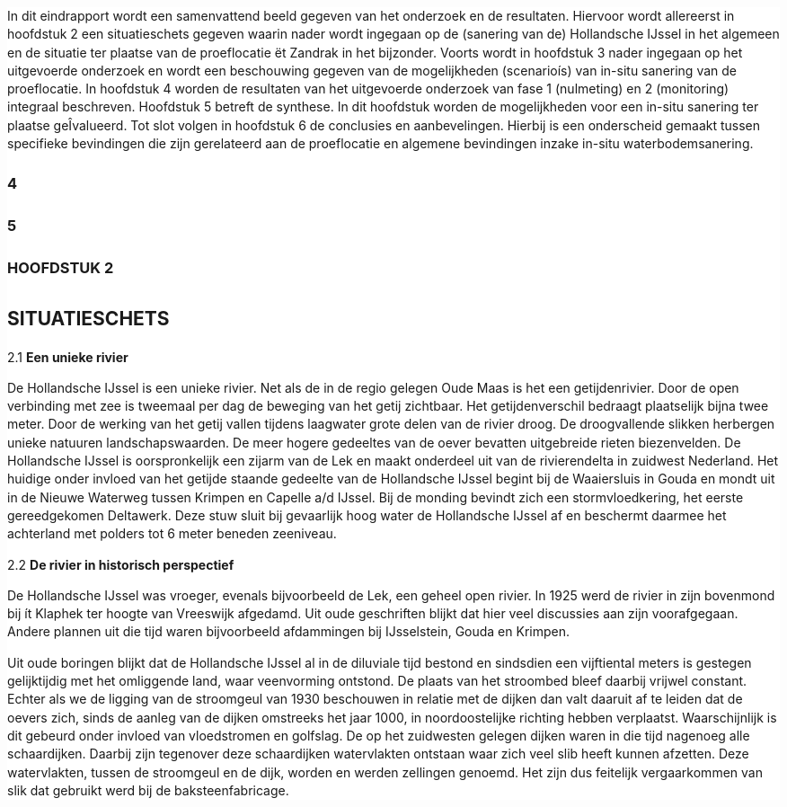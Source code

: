 In dit eindrapport wordt een samenvattend beeld gegeven van het onderzoek en de resultaten. Hiervoor wordt allereerst in hoofdstuk 2 een situatieschets gegeven waarin nader wordt ingegaan op de (sanering van de) Hollandsche IJssel in het algemeen en de situatie ter plaatse van de proeflocatie ët Zandrak in het bijzonder. Voorts wordt in hoofdstuk 3 nader ingegaan op het uitgevoerde onderzoek en wordt een beschouwing gegeven van de mogelijkheden (scenarioís) van in-situ sanering van de proeflocatie. In hoofdstuk 4 worden de resultaten van het uitgevoerde onderzoek van fase 1 (nulmeting) en 2 (monitoring) integraal beschreven. Hoofdstuk 5 betreft de synthese. In dit hoofdstuk worden de mogelijkheden voor een in-situ sanering ter plaatse geÎvalueerd. Tot slot volgen in hoofdstuk 6 de conclusies en aanbevelingen. Hierbij is een onderscheid gemaakt tussen specifieke bevindingen die zijn gerelateerd aan de proeflocatie en algemene bevindingen inzake in-situ waterbodemsanering. 


### 4 


### 5 

### HOOFDSTUK 2 

## SITUATIESCHETS 

2.1 **Een unieke rivier** 

De Hollandsche IJssel is een unieke rivier. Net als de in de regio gelegen Oude Maas is het een getijdenrivier. Door de open verbinding met zee is tweemaal per dag de beweging van het getij zichtbaar. Het getijdenverschil bedraagt plaatselijk bijna twee meter. Door de werking van het getij vallen tijdens laagwater grote delen van de rivier droog. De droogvallende slikken herbergen unieke natuuren landschapswaarden. De meer hogere gedeeltes van de oever bevatten uitgebreide rieten biezenvelden. De Hollandsche IJssel is oorspronkelijk een zijarm van de Lek en maakt onderdeel uit van de rivierendelta in zuidwest Nederland. Het huidige onder invloed van het getijde staande gedeelte van de Hollandsche IJssel begint bij de Waaiersluis in Gouda en mondt uit in de Nieuwe Waterweg tussen Krimpen en Capelle a/d IJssel. Bij de monding bevindt zich een stormvloedkering, het eerste gereedgekomen Deltawerk. Deze stuw sluit bij gevaarlijk hoog water de Hollandsche IJssel af en beschermt daarmee het achterland met polders tot 6 meter beneden zeeniveau. 

2.2 **De rivier in historisch perspectief** 

De Hollandsche IJssel was vroeger, evenals bijvoorbeeld de Lek, een geheel open rivier. In 1925 werd de rivier in zijn bovenmond bij ít Klaphek ter hoogte van Vreeswijk afgedamd. Uit oude geschriften blijkt dat hier veel discussies aan zijn voorafgegaan. Andere plannen uit die tijd waren bijvoorbeeld afdammingen bij IJsselstein, Gouda en Krimpen. 

Uit oude boringen blijkt dat de Hollandsche IJssel al in de diluviale tijd bestond en sindsdien een vijftiental meters is gestegen gelijktijdig met het omliggende land, waar veenvorming ontstond. De plaats van het stroombed bleef daarbij vrijwel constant. Echter als we de ligging van de stroomgeul van 1930 beschouwen in relatie met de dijken dan valt daaruit af te leiden dat de oevers zich, sinds de aanleg van de dijken omstreeks het jaar 1000, in noordoostelijke richting hebben verplaatst. Waarschijnlijk is dit gebeurd onder invloed van vloedstromen en golfslag. De op het zuidwesten gelegen dijken waren in die tijd nagenoeg alle schaardijken. Daarbij zijn tegenover deze schaardijken watervlakten ontstaan waar zich veel slib heeft kunnen afzetten. Deze watervlakten, tussen de stroomgeul en de dijk, worden en werden zellingen genoemd. Het zijn dus feitelijk vergaarkommen van slik dat gebruikt werd bij de baksteenfabricage. 
